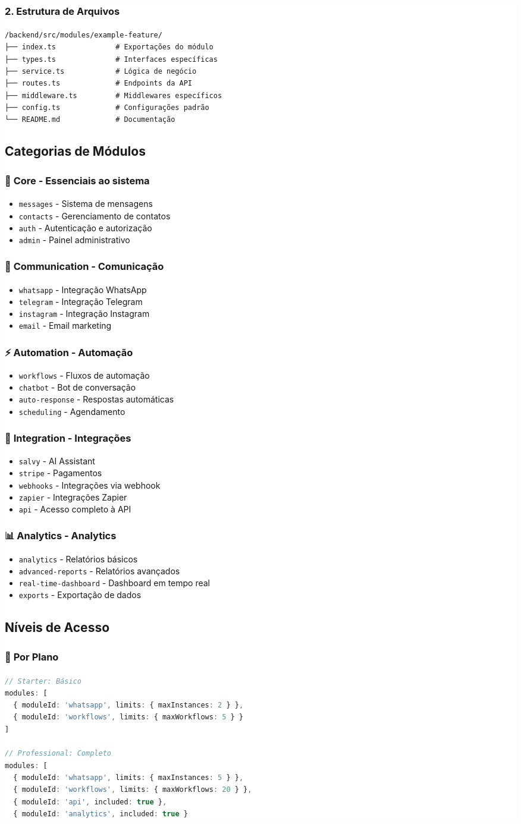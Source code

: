 ### 2. Estrutura de Arquivos
```
/backend/src/modules/example-feature/
├── index.ts              # Exportações do módulo
├── types.ts              # Interfaces específicas
├── service.ts            # Lógica de negócio
├── routes.ts             # Endpoints da API
├── middleware.ts         # Middlewares específicos
├── config.ts             # Configurações padrão
└── README.md             # Documentação
```

## Categorias de Módulos

### 🔧 **Core** - Essenciais ao sistema
- `messages` - Sistema de mensagens
- `contacts` - Gerenciamento de contatos  
- `auth` - Autenticação e autorização
- `admin` - Painel administrativo

### 💬 **Communication** - Comunicação
- `whatsapp` - Integração WhatsApp
- `telegram` - Integração Telegram
- `instagram` - Integração Instagram
- `email` - Email marketing

### ⚡ **Automation** - Automação
- `workflows` - Fluxos de automação
- `chatbot` - Bot de conversação
- `auto-response` - Respostas automáticas
- `scheduling` - Agendamento

### 🔗 **Integration** - Integrações
- `salvy` - AI Assistant
- `stripe` - Pagamentos
- `webhooks` - Integrações via webhook
- `zapier` - Integrações Zapier
- `api` - Acesso completo à API

### 📊 **Analytics** - Analytics
- `analytics` - Relatórios básicos
- `advanced-reports` - Relatórios avançados
- `real-time-dashboard` - Dashboard em tempo real
- `exports` - Exportação de dados

## Níveis de Acesso

### 🎯 **Por Plano**
```typescript
// Starter: Básico
modules: [
  { moduleId: 'whatsapp', limits: { maxInstances: 2 } },
  { moduleId: 'workflows', limits: { maxWorkflows: 5 } }
]

// Professional: Completo
modules: [
  { moduleId: 'whatsapp', limits: { maxInstances: 5 } },
  { moduleId: 'workflows', limits: { maxWorkflows: 20 } },
  { moduleId: 'api', included: true },
  { moduleId: 'analytics', included: true }
```